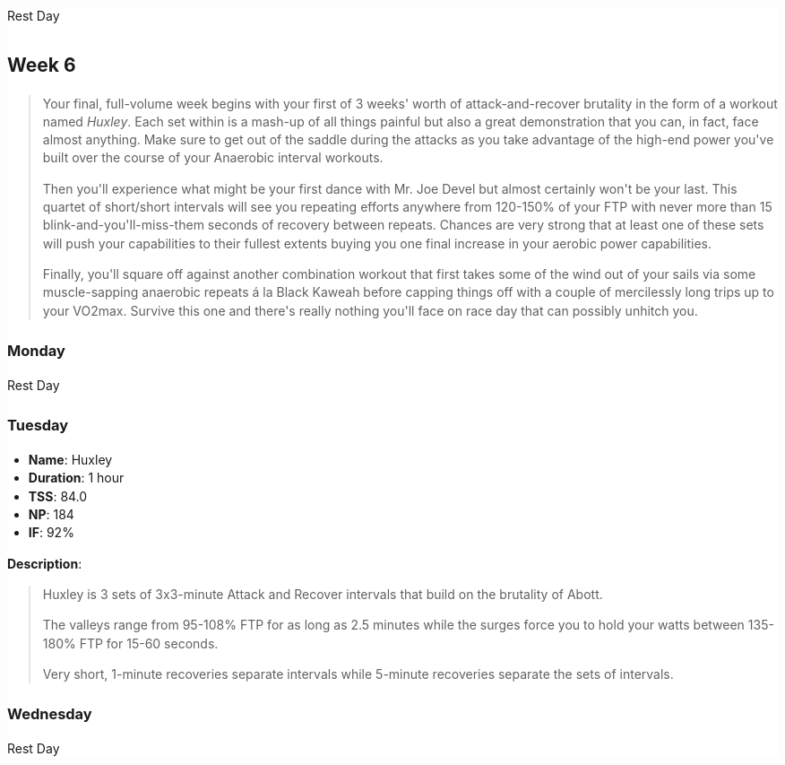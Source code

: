 Rest Day

## Week 6

> Your final, full-volume week begins with your first of 3 weeks' worth of
> attack-and-recover brutality in the form of a workout named  _Huxley_. Each
> set within is  a mash-up of all things painful but also a great demonstration
> that you can, in fact, face almost anything. Make sure to get out of the
> saddle during the attacks as you take advantage of the high-end power you've
> built over the course of your Anaerobic interval workouts.
> 
> Then you'll experience what might be your first dance with Mr. Joe Devel but
> almost certainly won't be your last. This quartet of short/short intervals
> will see you repeating efforts anywhere from 120-150% of your FTP with never
> more than 15 blink-and-you'll-miss-them seconds of recovery between repeats.
> Chances are very strong that at least one of these sets will push your
> capabilities to their fullest extents buying you one final increase in your
> aerobic power capabilities.
> 
> Finally, you'll square off against another combination workout that first
> takes some of the wind out of your sails via some muscle-sapping anaerobic
> repeats á la Black Kaweah before capping things off with a couple of
> mercilessly long trips up to your VO2max. Survive this one and there's really
> nothing you'll face on race day that can possibly unhitch you.

### Monday 

Rest Day


### Tuesday 

* **Name**: Huxley
* **Duration**: 1 hour
* **TSS**: 84.0
* **NP**: 184
* **IF**: 92%

**Description**:

> Huxley is 3 sets of 3x3-minute Attack and Recover intervals that build on the
> brutality of Abott.
> 
> The valleys range from 95-108% FTP for as long as 2.5 minutes while the surges
> force you to hold your watts between 135-180% FTP for 15-60 seconds.
> 
> Very short, 1-minute recoveries separate intervals while 5-minute recoveries
> separate the sets of intervals.


### Wednesday 

Rest Day
